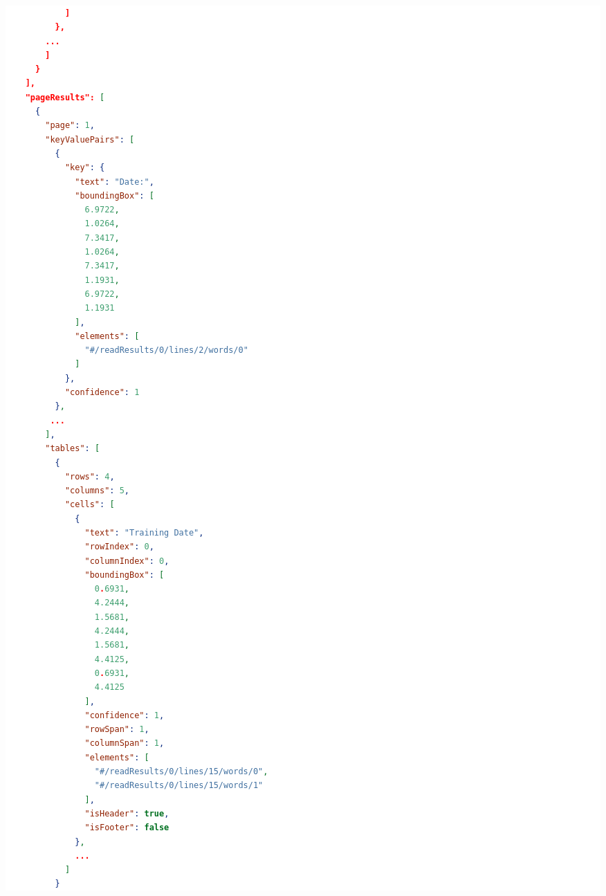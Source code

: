 ```JSON
            ]
          }, 
        ...
        ]
      }
    ],
    "pageResults": [
      {
        "page": 1,
        "keyValuePairs": [
          {
            "key": {
              "text": "Date:",
              "boundingBox": [
                6.9722,
                1.0264,
                7.3417,
                1.0264,
                7.3417,
                1.1931,
                6.9722,
                1.1931
              ],
              "elements": [
                "#/readResults/0/lines/2/words/0"
              ]
            },
            "confidence": 1
          },
         ...
        ],
        "tables": [
          {
            "rows": 4,
            "columns": 5,
            "cells": [
              {
                "text": "Training Date",
                "rowIndex": 0,
                "columnIndex": 0,
                "boundingBox": [
                  0.6931,
                  4.2444,
                  1.5681,
                  4.2444,
                  1.5681,
                  4.4125,
                  0.6931,
                  4.4125
                ],
                "confidence": 1,
                "rowSpan": 1,
                "columnSpan": 1,
                "elements": [
                  "#/readResults/0/lines/15/words/0",
                  "#/readResults/0/lines/15/words/1"
                ],
                "isHeader": true,
                "isFooter": false
              },
              ...
            ]
          }
```